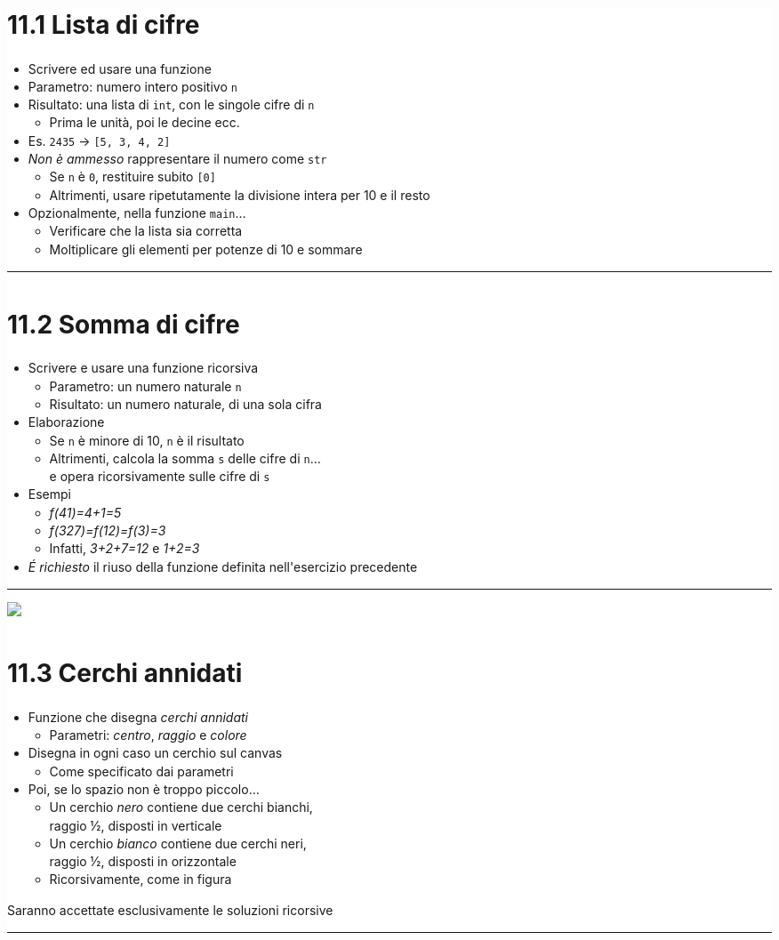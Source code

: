 # 11.1 Lista di cifre

- Scrivere ed usare una funzione
- Parametro: numero intero positivo `n`
- Risultato: una lista di `int`, con le singole cifre di `n`
    - Prima le unità, poi le decine ecc.
- Es. `2435` → `[5, 3, 4, 2]`
- *Non è ammesso* rappresentare il numero come `str`
    - Se `n` è `0`, restituire subito `[0]`
    - Altrimenti, usare ripetutamente la divisione intera per 10 e il resto
- Opzionalmente, nella funzione `main`…
    - Verificare che la lista sia corretta
    - Moltiplicare gli elementi per potenze di 10 e sommare

---

# 11.2 Somma di cifre

- Scrivere e usare una funzione ricorsiva
    - Parametro: un numero naturale `n`
    - Risultato: un numero naturale, di una sola cifra
- Elaborazione
    - Se `n` è minore di 10, `n` è il risultato
    - Altrimenti, calcola la somma `s` delle cifre di `n`… <br> e opera ricorsivamente sulle cifre di `s`
- Esempi
    - *f(41)=4+1=5*
    - *f(327)=f(12)=f(3)=3*
    - Infatti, *3+2+7=12* e *1+2=3*
- *É richiesto* il riuso della funzione definita nell'esercizio precedente

---

![](https://fondinfo.github.io/images/fun/bw-circles.svg)
# 11.3 Cerchi annidati

- Funzione che disegna *cerchi annidati*
    - Parametri: *centro*, *raggio* e *colore*
- Disegna in ogni caso un cerchio sul canvas
    - Come specificato dai parametri
- Poi, se lo spazio non è troppo piccolo…
    - Un cerchio *nero* contiene due cerchi bianchi,<br>raggio ½, disposti in verticale
    - Un cerchio *bianco* contiene due cerchi neri,<br>raggio ½, disposti in orizzontale
    - Ricorsivamente, come in figura

>

Saranno accettate esclusivamente le soluzioni ricorsive

---
